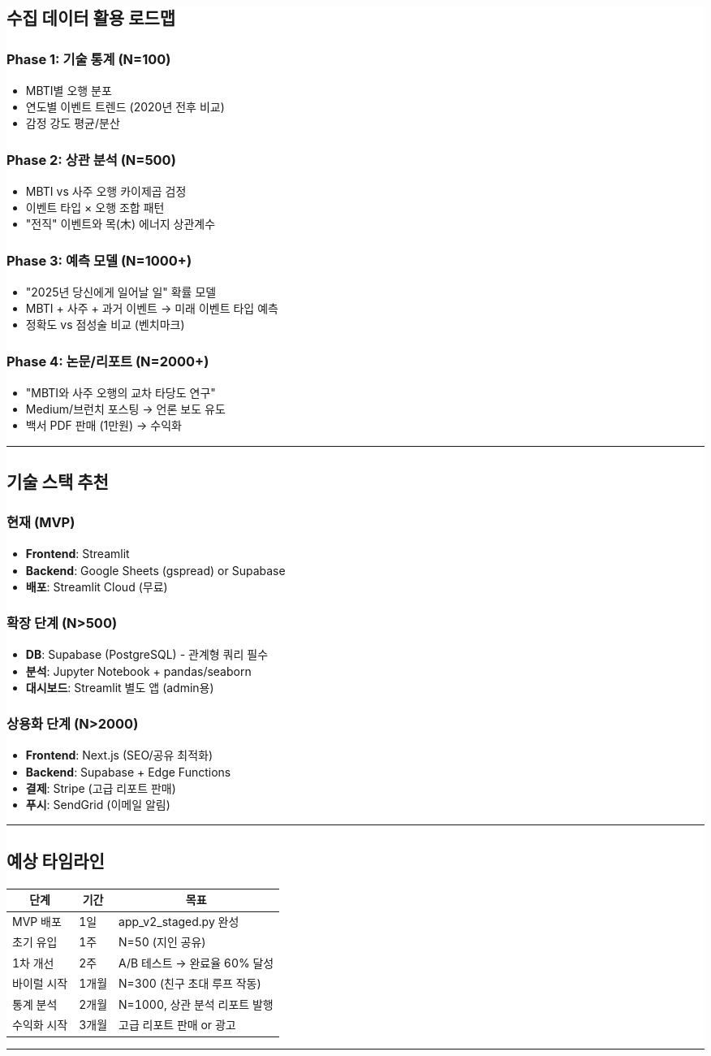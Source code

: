 
## 수집 데이터 활용 로드맵

### Phase 1: 기술 통계 (N=100)
- MBTI별 오행 분포
- 연도별 이벤트 트렌드 (2020년 전후 비교)
- 감정 강도 평균/분산

### Phase 2: 상관 분석 (N=500)
- MBTI vs 사주 오행 카이제곱 검정
- 이벤트 타입 × 오행 조합 패턴
- "전직" 이벤트와 목(木) 에너지 상관계수

### Phase 3: 예측 모델 (N=1000+)
- "2025년 당신에게 일어날 일" 확률 모델
- MBTI + 사주 + 과거 이벤트 → 미래 이벤트 타입 예측
- 정확도 vs 점성술 비교 (벤치마크)

### Phase 4: 논문/리포트 (N=2000+)
- "MBTI와 사주 오행의 교차 타당도 연구"
- Medium/브런치 포스팅 → 언론 보도 유도
- 백서 PDF 판매 (1만원) → 수익화

---

## 기술 스택 추천

### 현재 (MVP)
- **Frontend**: Streamlit
- **Backend**: Google Sheets (gspread) or Supabase
- **배포**: Streamlit Cloud (무료)

### 확장 단계 (N>500)
- **DB**: Supabase (PostgreSQL) - 관계형 쿼리 필수
- **분석**: Jupyter Notebook + pandas/seaborn
- **대시보드**: Streamlit 별도 앱 (admin용)

### 상용화 단계 (N>2000)
- **Frontend**: Next.js (SEO/공유 최적화)
- **Backend**: Supabase + Edge Functions
- **결제**: Stripe (고급 리포트 판매)
- **푸시**: SendGrid (이메일 알림)

---

## 예상 타임라인

| 단계 | 기간 | 목표 |
|------|------|------|
| MVP 배포 | 1일 | app_v2_staged.py 완성 |
| 초기 유입 | 1주 | N=50 (지인 공유) |
| 1차 개선 | 2주 | A/B 테스트 → 완료율 60% 달성 |
| 바이럴 시작 | 1개월 | N=300 (친구 초대 루프 작동) |
| 통계 분석 | 2개월 | N=1000, 상관 분석 리포트 발행 |
| 수익화 시작 | 3개월 | 고급 리포트 판매 or 광고 |

---